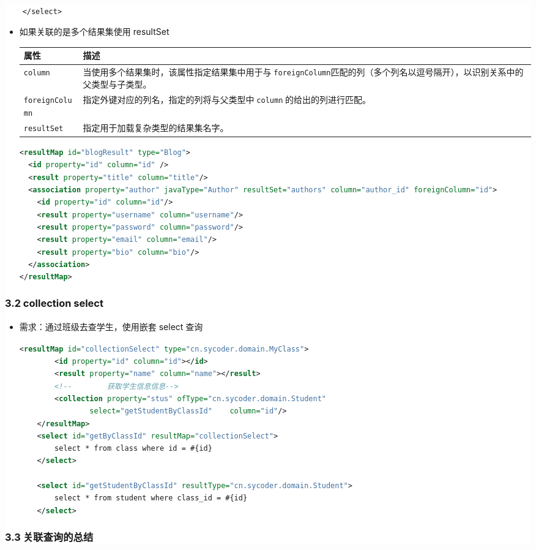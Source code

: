   ```
      </select>
  ```

  

- 如果关联的是多个结果集使用 resultSet

  

  | 属性            | 描述                                                         |
  | --------------- | ------------------------------------------------------------ |
  | `column`        | 当使用多个结果集时，该属性指定结果集中用于与 `foreignColumn`匹配的列（多个列名以逗号隔开），以识别关系中的父类型与子类型。 |
  | `foreignColumn` | 指定外键对应的列名，指定的列将与父类型中 `column` 的给出的列进行匹配。 |
  | `resultSet`     | 指定用于加载复杂类型的结果集名字。                           |

  ```xml
  <resultMap id="blogResult" type="Blog">
    <id property="id" column="id" />
    <result property="title" column="title"/>
    <association property="author" javaType="Author" resultSet="authors" column="author_id" foreignColumn="id">
      <id property="id" column="id"/>
      <result property="username" column="username"/>
      <result property="password" column="password"/>
      <result property="email" column="email"/>
      <result property="bio" column="bio"/>
    </association>
  </resultMap>
  ```

### 3.2 collection select

- 需求：通过班级去查学生，使用嵌套 select 查询

  ```xml
  <resultMap id="collectionSelect" type="cn.sycoder.domain.MyClass">
          <id property="id" column="id"></id>
          <result property="name" column="name"></result>
          <!--        获取学生信息信息-->
          <collection property="stus" ofType="cn.sycoder.domain.Student"
                  select="getStudentByClassId"    column="id"/>
      </resultMap>
      <select id="getByClassId" resultMap="collectionSelect">
          select * from class where id = #{id}
      </select>
  
      <select id="getStudentByClassId" resultType="cn.sycoder.domain.Student">
          select * from student where class_id = #{id}
      </select>
  ```

  

### 3.3 关联查询的总结
